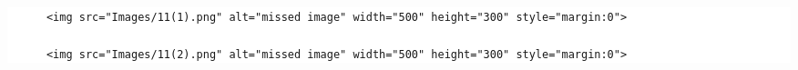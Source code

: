     ​      <img src="Images/11(1).png" alt="missed image" width="500" height="300" style="margin:0">

    ​      <img src="Images/11(2).png" alt="missed image" width="500" height="300" style="margin:0">
